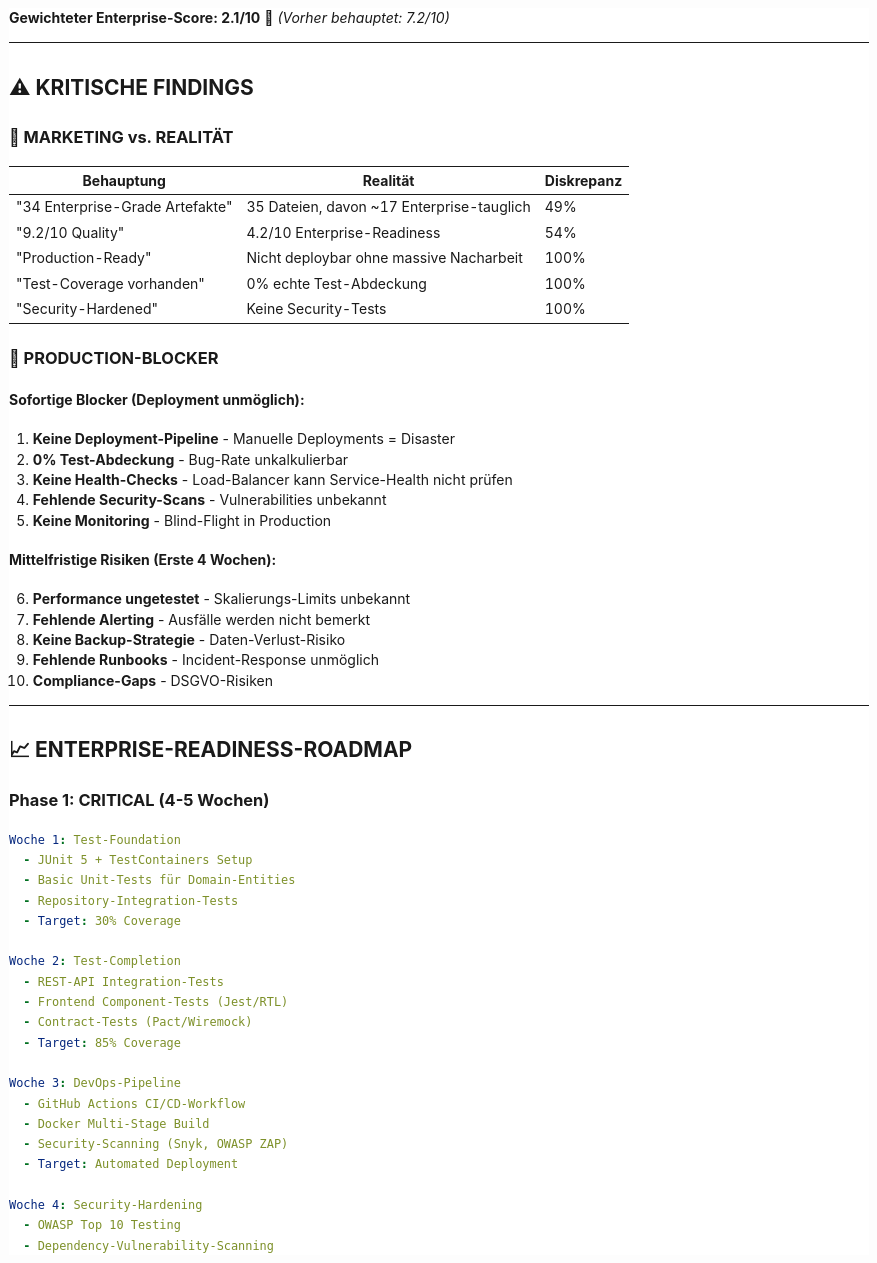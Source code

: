 **Gewichteter Enterprise-Score: 2.1/10** 🔴 *(Vorher behauptet: 7.2/10)*

---

## ⚠️ **KRITISCHE FINDINGS**

### **🚨 MARKETING vs. REALITÄT**

| Behauptung | Realität | Diskrepanz |
|------------|----------|------------|
| "34 Enterprise-Grade Artefakte" | 35 Dateien, davon ~17 Enterprise-tauglich | 49% |
| "9.2/10 Quality" | 4.2/10 Enterprise-Readiness | 54% |
| "Production-Ready" | Nicht deploybar ohne massive Nacharbeit | 100% |
| "Test-Coverage vorhanden" | 0% echte Test-Abdeckung | 100% |
| "Security-Hardened" | Keine Security-Tests | 100% |

### **🔴 PRODUCTION-BLOCKER**

#### **Sofortige Blocker (Deployment unmöglich):**
1. **Keine Deployment-Pipeline** - Manuelle Deployments = Disaster
2. **0% Test-Abdeckung** - Bug-Rate unkalkulierbar
3. **Keine Health-Checks** - Load-Balancer kann Service-Health nicht prüfen
4. **Fehlende Security-Scans** - Vulnerabilities unbekannt
5. **Keine Monitoring** - Blind-Flight in Production

#### **Mittelfristige Risiken (Erste 4 Wochen):**
6. **Performance ungetestet** - Skalierungs-Limits unbekannt
7. **Fehlende Alerting** - Ausfälle werden nicht bemerkt
8. **Keine Backup-Strategie** - Daten-Verlust-Risiko
9. **Fehlende Runbooks** - Incident-Response unmöglich
10. **Compliance-Gaps** - DSGVO-Risiken

---

## 📈 **ENTERPRISE-READINESS-ROADMAP**

### **Phase 1: CRITICAL (4-5 Wochen)**
```yaml
Woche 1: Test-Foundation
  - JUnit 5 + TestContainers Setup
  - Basic Unit-Tests für Domain-Entities
  - Repository-Integration-Tests
  - Target: 30% Coverage

Woche 2: Test-Completion
  - REST-API Integration-Tests
  - Frontend Component-Tests (Jest/RTL)
  - Contract-Tests (Pact/Wiremock)
  - Target: 85% Coverage

Woche 3: DevOps-Pipeline
  - GitHub Actions CI/CD-Workflow
  - Docker Multi-Stage Build
  - Security-Scanning (Snyk, OWASP ZAP)
  - Target: Automated Deployment

Woche 4: Security-Hardening
  - OWASP Top 10 Testing
  - Dependency-Vulnerability-Scanning
```